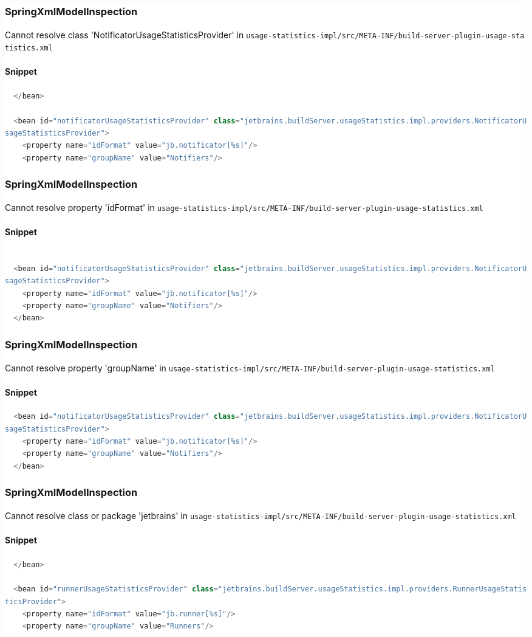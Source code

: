 ### SpringXmlModelInspection
Cannot resolve class 'NotificatorUsageStatisticsProvider'
in `usage-statistics-impl/src/META-INF/build-server-plugin-usage-statistics.xml`
#### Snippet
```java
  </bean>

  <bean id="notificatorUsageStatisticsProvider" class="jetbrains.buildServer.usageStatistics.impl.providers.NotificatorUsageStatisticsProvider">
    <property name="idFormat" value="jb.notificator[%s]"/>
    <property name="groupName" value="Notifiers"/>
```

### SpringXmlModelInspection
Cannot resolve property 'idFormat'
in `usage-statistics-impl/src/META-INF/build-server-plugin-usage-statistics.xml`
#### Snippet
```java

  <bean id="notificatorUsageStatisticsProvider" class="jetbrains.buildServer.usageStatistics.impl.providers.NotificatorUsageStatisticsProvider">
    <property name="idFormat" value="jb.notificator[%s]"/>
    <property name="groupName" value="Notifiers"/>
  </bean>
```

### SpringXmlModelInspection
Cannot resolve property 'groupName'
in `usage-statistics-impl/src/META-INF/build-server-plugin-usage-statistics.xml`
#### Snippet
```java
  <bean id="notificatorUsageStatisticsProvider" class="jetbrains.buildServer.usageStatistics.impl.providers.NotificatorUsageStatisticsProvider">
    <property name="idFormat" value="jb.notificator[%s]"/>
    <property name="groupName" value="Notifiers"/>
  </bean>

```

### SpringXmlModelInspection
Cannot resolve class or package 'jetbrains'
in `usage-statistics-impl/src/META-INF/build-server-plugin-usage-statistics.xml`
#### Snippet
```java
  </bean>

  <bean id="runnerUsageStatisticsProvider" class="jetbrains.buildServer.usageStatistics.impl.providers.RunnerUsageStatisticsProvider">
    <property name="idFormat" value="jb.runner[%s]"/>
    <property name="groupName" value="Runners"/>
```
